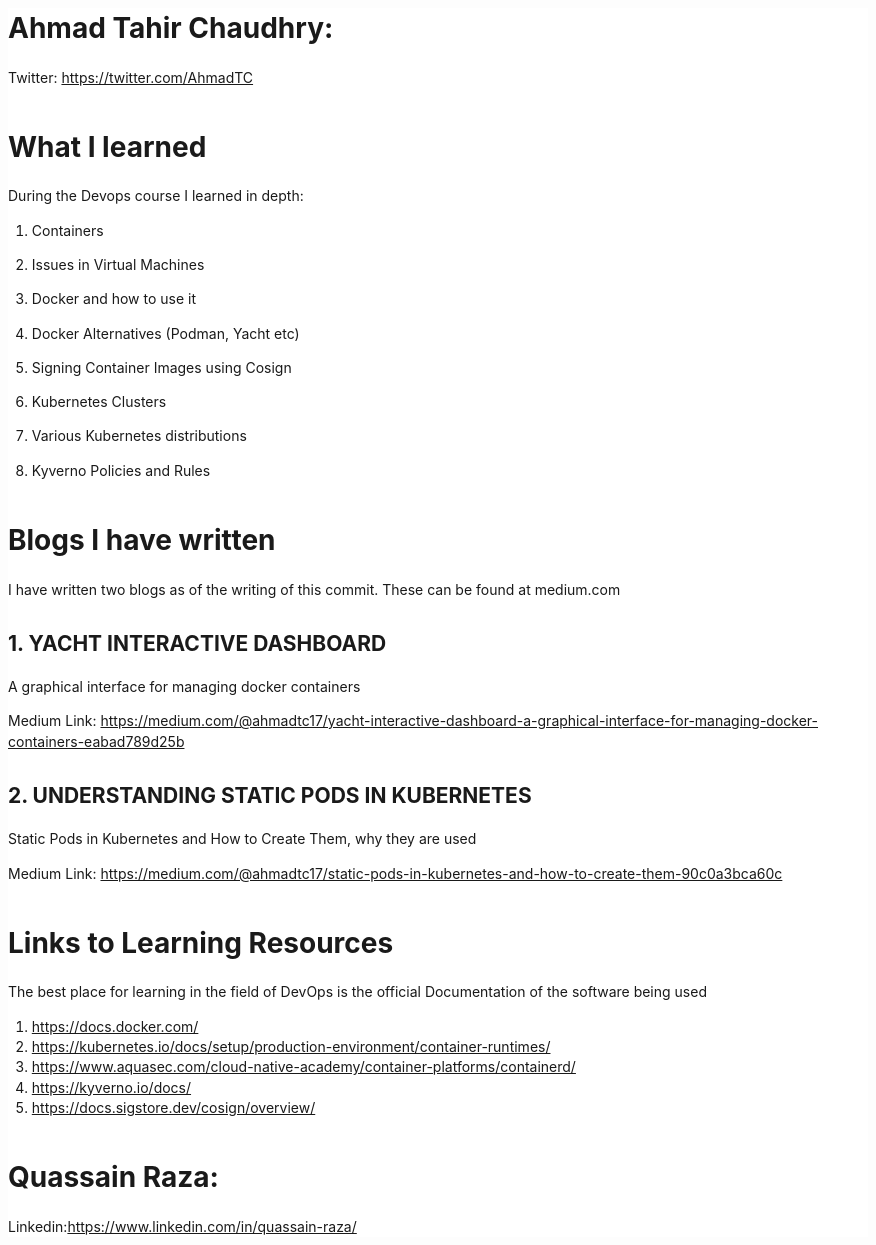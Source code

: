 # Ahmad Tahir Chaudhry:
Twitter:  https://twitter.com/AhmadTC

# What I learned
During the Devops course I learned in depth:

1. Containers

2. Issues in Virtual Machines

3. Docker and how to use it

4. Docker Alternatives (Podman, Yacht etc)

5. Signing Container Images using Cosign

6. Kubernetes Clusters

7. Various Kubernetes distributions 

8. Kyverno Policies and Rules

# Blogs I have written
I have written two blogs as of the writing of this commit. These can be found at medium.com 

## 1. YACHT INTERACTIVE DASHBOARD

A graphical interface for managing docker containers
   
   Medium Link:  https://medium.com/@ahmadtc17/yacht-interactive-dashboard-a-graphical-interface-for-managing-docker-containers-eabad789d25b
   
## 2. UNDERSTANDING STATIC PODS IN KUBERNETES
Static Pods in Kubernetes and How to Create Them, why they are used
   
   Medium Link:  https://medium.com/@ahmadtc17/static-pods-in-kubernetes-and-how-to-create-them-90c0a3bca60c
  


# Links to Learning Resources
The best place for learning in the field of DevOps is the official Documentation of the software being used
1. https://docs.docker.com/
2. https://kubernetes.io/docs/setup/production-environment/container-runtimes/
3. https://www.aquasec.com/cloud-native-academy/container-platforms/containerd/
4. https://kyverno.io/docs/
5. https://docs.sigstore.dev/cosign/overview/

# Quassain Raza:
Linkedin:https://www.linkedin.com/in/quassain-raza/
